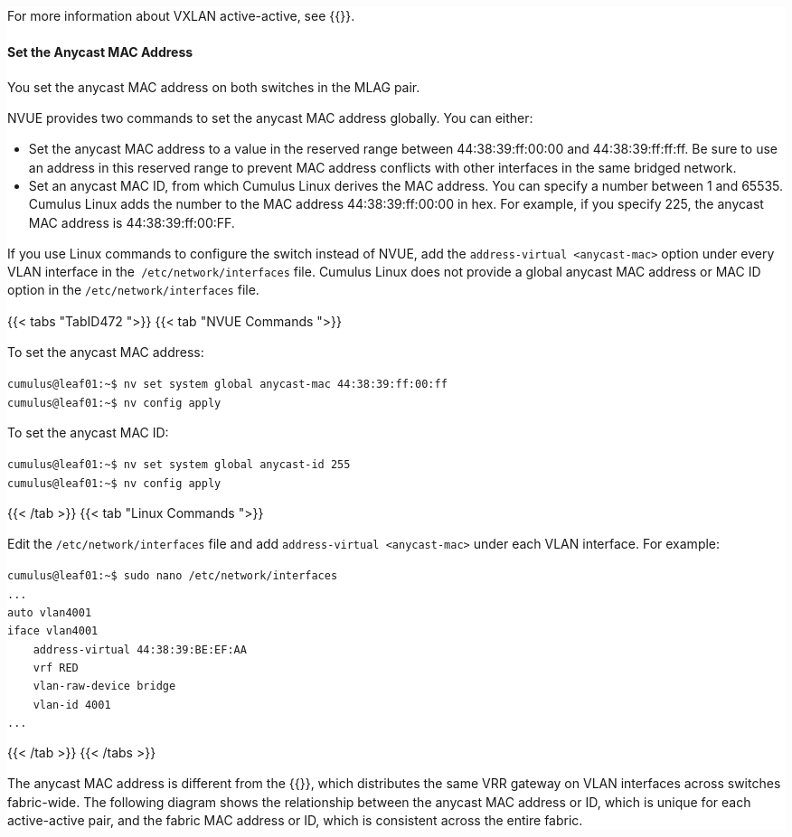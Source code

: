 For more information about VXLAN active-active, see {{<link title="VXLAN Active-active Mode" text="VXLAN Active-active Mode">}}.

#### Set the Anycast MAC Address

You set the anycast MAC address on both switches in the MLAG pair.

NVUE provides two commands to set the anycast MAC address globally. You can either:

- Set the anycast MAC address to a value in the reserved range between 44:38:39:ff:00:00 and 44:38:39:ff:ff:ff. Be sure to use an address in this reserved range to prevent MAC address conflicts with other interfaces in the same bridged network.
- Set an anycast MAC ID, from which Cumulus Linux derives the MAC address. You can specify a number between 1 and 65535. Cumulus Linux adds the number to the MAC address 44:38:39:ff:00:00 in hex. For example, if you specify 225, the anycast MAC address is 44:38:39:ff:00:FF.

If you use Linux commands to configure the switch instead of NVUE, add the `address-virtual <anycast-mac>` option under every VLAN interface in the` /etc/network/interfaces` file. Cumulus Linux does not provide a global anycast MAC address or MAC ID option in the `/etc/network/interfaces` file.

{{< tabs "TabID472 ">}}
{{< tab "NVUE Commands ">}}

To set the anycast MAC address:

```
cumulus@leaf01:~$ nv set system global anycast-mac 44:38:39:ff:00:ff
cumulus@leaf01:~$ nv config apply
```

To set the anycast MAC ID:

```
cumulus@leaf01:~$ nv set system global anycast-id 255
cumulus@leaf01:~$ nv config apply
```

{{< /tab >}}
{{< tab "Linux Commands ">}}

Edit the `/etc/network/interfaces` file and add `address-virtual <anycast-mac>` under each VLAN interface. For example:

```
cumulus@leaf01:~$ sudo nano /etc/network/interfaces
...
auto vlan4001
iface vlan4001
    address-virtual 44:38:39:BE:EF:AA
    vrf RED
    vlan-raw-device bridge
    vlan-id 4001
...
```

{{< /tab >}}
{{< /tabs >}}

The anycast MAC address is different from the {{<link url="Virtual-Router-Redundancy-VRR-and-VRRP/#change-the-vrr-mac-address" text="fabric-wide VRR MAC address">}}, which distributes the same VRR gateway on VLAN interfaces across switches fabric-wide. The following diagram shows the relationship between the anycast MAC address or ID, which is unique for each active-active pair, and the fabric MAC address or ID, which is consistent across the entire fabric.
